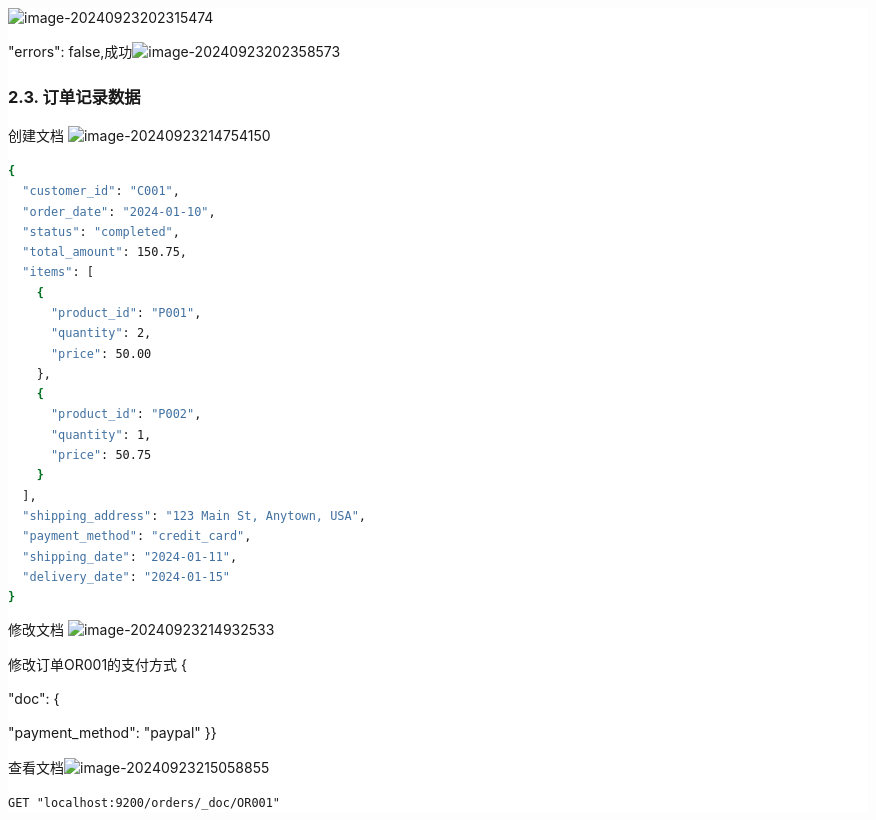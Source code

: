 

![image-20240923202315474](C:\Users\ahs\AppData\Roaming\Typora\typora-user-images\image-20240923202315474.png)

"errors": false,成功![image-20240923202358573](C:\Users\ahs\AppData\Roaming\Typora\typora-user-images\image-20240923202358573.png)

### 2.3. 订单记录数据

创建文档
![image-20240923214754150](C:\Users\ahs\AppData\Roaming\Typora\typora-user-images\image-20240923214754150.png)

```bash
{
  "customer_id": "C001",
  "order_date": "2024-01-10",
  "status": "completed",
  "total_amount": 150.75,
  "items": [
    {
      "product_id": "P001",
      "quantity": 2,
      "price": 50.00
    },
    {
      "product_id": "P002",
      "quantity": 1,
      "price": 50.75
    }
  ],
  "shipping_address": "123 Main St, Anytown, USA",
  "payment_method": "credit_card",
  "shipping_date": "2024-01-11",
  "delivery_date": "2024-01-15"
}
```



修改文档
![image-20240923214932533](C:\Users\ahs\AppData\Roaming\Typora\typora-user-images\image-20240923214932533.png)

修改订单OR001的支付方式
{

 "doc": {

 "payment_method": "paypal" }}

查看文档![image-20240923215058855](C:\Users\ahs\AppData\Roaming\Typora\typora-user-images\image-20240923215058855.png)

```text
GET "localhost:9200/orders/_doc/OR001"
```
